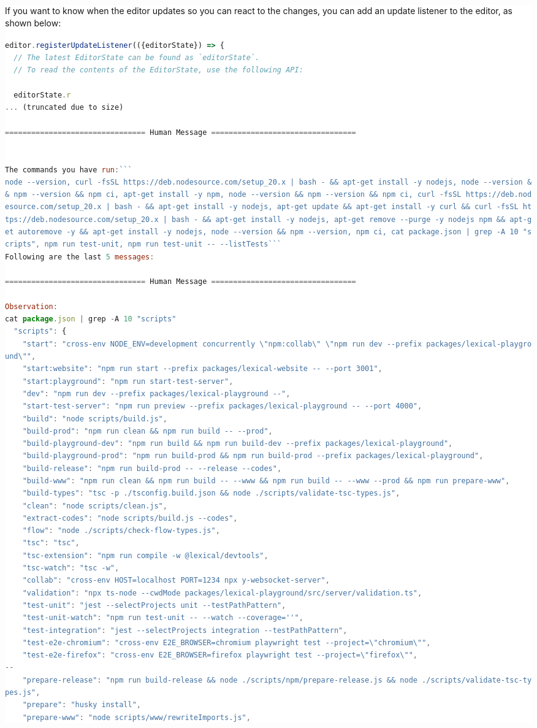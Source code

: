 If you want to know when the editor updates so you can react to the changes, you can add an update
listener to the editor, as shown below:

```js
editor.registerUpdateListener(({editorState}) => {
  // The latest EditorState can be found as `editorState`.
  // To read the contents of the EditorState, use the following API:

  editorState.r
... (truncated due to size)

================================ Human Message =================================


The commands you have run:```
node --version, curl -fsSL https://deb.nodesource.com/setup_20.x | bash - && apt-get install -y nodejs, node --version && npm --version && npm ci, apt-get install -y npm, node --version && npm --version && npm ci, curl -fsSL https://deb.nodesource.com/setup_20.x | bash - && apt-get install -y nodejs, apt-get update && apt-get install -y curl && curl -fsSL https://deb.nodesource.com/setup_20.x | bash - && apt-get install -y nodejs, apt-get remove --purge -y nodejs npm && apt-get autoremove -y && apt-get install -y nodejs, node --version && npm --version, npm ci, cat package.json | grep -A 10 "scripts", npm run test-unit, npm run test-unit -- --listTests```
Following are the last 5 messages:

================================ Human Message =================================

Observation:
cat package.json | grep -A 10 "scripts"
  "scripts": {
    "start": "cross-env NODE_ENV=development concurrently \"npm:collab\" \"npm run dev --prefix packages/lexical-playground\"",
    "start:website": "npm run start --prefix packages/lexical-website -- --port 3001",
    "start:playground": "npm run start-test-server",
    "dev": "npm run dev --prefix packages/lexical-playground --",
    "start-test-server": "npm run preview --prefix packages/lexical-playground -- --port 4000",
    "build": "node scripts/build.js",
    "build-prod": "npm run clean && npm run build -- --prod",
    "build-playground-dev": "npm run build && npm run build-dev --prefix packages/lexical-playground",
    "build-playground-prod": "npm run build-prod && npm run build-prod --prefix packages/lexical-playground",
    "build-release": "npm run build-prod -- --release --codes",
    "build-www": "npm run clean && npm run build -- --www && npm run build -- --www --prod && npm run prepare-www",
    "build-types": "tsc -p ./tsconfig.build.json && node ./scripts/validate-tsc-types.js",
    "clean": "node scripts/clean.js",
    "extract-codes": "node scripts/build.js --codes",
    "flow": "node ./scripts/check-flow-types.js",
    "tsc": "tsc",
    "tsc-extension": "npm run compile -w @lexical/devtools",
    "tsc-watch": "tsc -w",
    "collab": "cross-env HOST=localhost PORT=1234 npx y-websocket-server",
    "validation": "npx ts-node --cwdMode packages/lexical-playground/src/server/validation.ts",
    "test-unit": "jest --selectProjects unit --testPathPattern",
    "test-unit-watch": "npm run test-unit -- --watch --coverage=''",
    "test-integration": "jest --selectProjects integration --testPathPattern",
    "test-e2e-chromium": "cross-env E2E_BROWSER=chromium playwright test --project=\"chromium\"",
    "test-e2e-firefox": "cross-env E2E_BROWSER=firefox playwright test --project=\"firefox\"",
--
    "prepare-release": "npm run build-release && node ./scripts/npm/prepare-release.js && node ./scripts/validate-tsc-types.js",
    "prepare": "husky install",
    "prepare-www": "node scripts/www/rewriteImports.js",
```